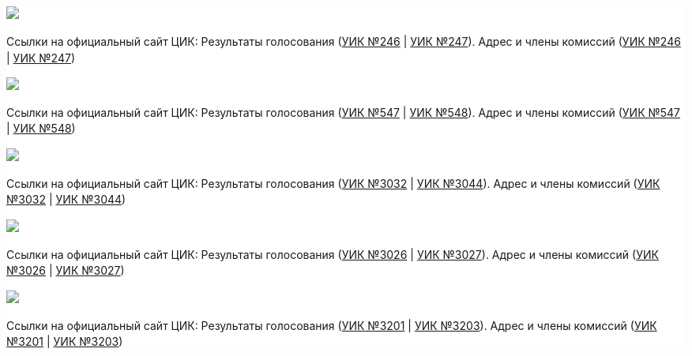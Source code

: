 

![](/pages/images/vote_rigging_1/locations/uiks/4352.png)

Ссылки на официальный сайт ЦИК: Результаты голосования ([УИК №246](http://www.vybory.izbirkom.ru/region/izbirkom?action=show&global=true&root=642000024&tvd=26420001638389&vrn=100100163596966&prver=0&pronetvd=null&region=0&sub_region=99&type=465&vibid=26420001638389) | [УИК №247](http://www.vybory.izbirkom.ru/region/izbirkom?action=show&global=true&root=642000024&tvd=26420001638389&vrn=100100163596966&prver=0&pronetvd=null&region=0&sub_region=99&type=465&vibid=26420001638389)). Адрес и члены комиссий ([УИК №246](http://www.saratov.vybory.izbirkom.ru/region/saratov?action=ik&vrn=4644036405683) | [УИК №247](http://www.saratov.vybory.izbirkom.ru/region/saratov?action=ik&vrn=4644036405496))



![](/pages/images/vote_rigging_1/locations/uiks/4459.png)

Ссылки на официальный сайт ЦИК: Результаты голосования ([УИК №547](http://www.vybory.izbirkom.ru/region/izbirkom?action=show&global=true&root=642000023&tvd=26420001638388&vrn=100100163596966&prver=0&pronetvd=null&region=0&sub_region=99&type=465&vibid=26420001638388) | [УИК №548](http://www.vybory.izbirkom.ru/region/izbirkom?action=show&global=true&root=642000023&tvd=26420001638388&vrn=100100163596966&prver=0&pronetvd=null&region=0&sub_region=99&type=465&vibid=26420001638388)). Адрес и члены комиссий ([УИК №547](http://www.saratov.vybory.izbirkom.ru/region/saratov?action=ik&vrn=4644005431228) | [УИК №548](http://www.saratov.vybory.izbirkom.ru/region/saratov?action=ik&vrn=4644005431233))



![](/pages/images/vote_rigging_1/locations/uiks/5175.png)

Ссылки на официальный сайт ЦИК: Результаты голосования ([УИК №3032](http://www.vybory.izbirkom.ru/region/izbirkom?action=show&global=true&root=632000026&tvd=26320001649741&vrn=100100163596966&prver=0&pronetvd=null&region=0&sub_region=99&type=465&vibid=26320001649741) | [УИК №3044](http://www.vybory.izbirkom.ru/region/izbirkom?action=show&global=true&root=632000026&tvd=26320001649741&vrn=100100163596966&prver=0&pronetvd=null&region=0&sub_region=99&type=465&vibid=26320001649741)). Адрес и члены комиссий ([УИК №3032](http://www.samara.vybory.izbirkom.ru/region/samara?action=ik&vrn=4634030214029) | [УИК №3044](http://www.samara.vybory.izbirkom.ru/region/samara?action=ik&vrn=4634030167523))



![](/pages/images/vote_rigging_1/locations/uiks/5216.png)

Ссылки на официальный сайт ЦИК: Результаты голосования ([УИК №3026](http://www.vybory.izbirkom.ru/region/izbirkom?action=show&global=true&root=632000026&tvd=26320001649741&vrn=100100163596966&prver=0&pronetvd=null&region=0&sub_region=99&type=465&vibid=26320001649741) | [УИК №3027](http://www.vybory.izbirkom.ru/region/izbirkom?action=show&global=true&root=632000026&tvd=26320001649741&vrn=100100163596966&prver=0&pronetvd=null&region=0&sub_region=99&type=465&vibid=26320001649741)). Адрес и члены комиссий ([УИК №3026](http://www.samara.vybory.izbirkom.ru/region/samara?action=ik&vrn=4634030214148) | [УИК №3027](http://www.samara.vybory.izbirkom.ru/region/samara?action=ik&vrn=4634030214039))



![](/pages/images/vote_rigging_1/locations/uiks/5262.png)

Ссылки на официальный сайт ЦИК: Результаты голосования ([УИК №3201](http://www.vybory.izbirkom.ru/region/izbirkom?action=show&global=true&root=632000045&tvd=26320001649760&vrn=100100163596966&prver=0&pronetvd=null&region=0&sub_region=99&type=465&vibid=26320001649760) | [УИК №3203](http://www.vybory.izbirkom.ru/region/izbirkom?action=show&global=true&root=632000045&tvd=26320001649760&vrn=100100163596966&prver=0&pronetvd=null&region=0&sub_region=99&type=465&vibid=26320001649760)). Адрес и члены комиссий ([УИК №3201](http://www.samara.vybory.izbirkom.ru/region/samara?action=ik&vrn=4634032150736) | [УИК №3203](http://www.samara.vybory.izbirkom.ru/region/samara?action=ik&vrn=4634032150728))
